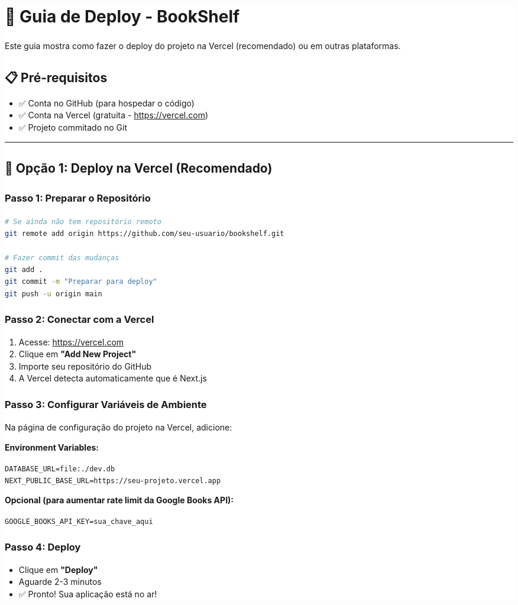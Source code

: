 # 🚀 Guia de Deploy - BookShelf

Este guia mostra como fazer o deploy do projeto na Vercel (recomendado) ou em outras plataformas.

## 📋 Pré-requisitos

- ✅ Conta no GitHub (para hospedar o código)
- ✅ Conta na Vercel (gratuita - https://vercel.com)
- ✅ Projeto commitado no Git

---

## 🎯 Opção 1: Deploy na Vercel (Recomendado)

### Passo 1: Preparar o Repositório

```bash
# Se ainda não tem repositório remoto
git remote add origin https://github.com/seu-usuario/bookshelf.git

# Fazer commit das mudanças
git add .
git commit -m "Preparar para deploy"
git push -u origin main
```

### Passo 2: Conectar com a Vercel

1. Acesse: https://vercel.com
2. Clique em **"Add New Project"**
3. Importe seu repositório do GitHub
4. A Vercel detecta automaticamente que é Next.js

### Passo 3: Configurar Variáveis de Ambiente

Na página de configuração do projeto na Vercel, adicione:

**Environment Variables:**
```
DATABASE_URL=file:./dev.db
NEXT_PUBLIC_BASE_URL=https://seu-projeto.vercel.app
```

**Opcional (para aumentar rate limit da Google Books API):**
```
GOOGLE_BOOKS_API_KEY=sua_chave_aqui
```

### Passo 4: Deploy

- Clique em **"Deploy"**
- Aguarde 2-3 minutos
- ✅ Pronto! Sua aplicação está no ar!
